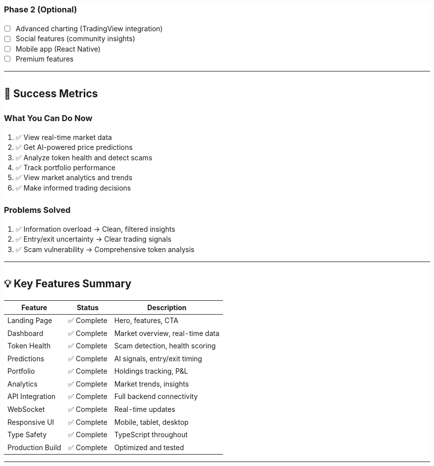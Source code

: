 ### **Phase 2 (Optional)**
- [ ] Advanced charting (TradingView integration)
- [ ] Social features (community insights)
- [ ] Mobile app (React Native)
- [ ] Premium features

---

## 🎉 Success Metrics

### **What You Can Do Now**
1. ✅ View real-time market data
2. ✅ Get AI-powered price predictions
3. ✅ Analyze token health and detect scams
4. ✅ Track portfolio performance
5. ✅ View market analytics and trends
6. ✅ Make informed trading decisions

### **Problems Solved**
1. ✅ Information overload → Clean, filtered insights
2. ✅ Entry/exit uncertainty → Clear trading signals
3. ✅ Scam vulnerability → Comprehensive token analysis

---

## 💡 Key Features Summary

| Feature | Status | Description |
|---------|--------|-------------|
| Landing Page | ✅ Complete | Hero, features, CTA |
| Dashboard | ✅ Complete | Market overview, real-time data |
| Token Health | ✅ Complete | Scam detection, health scoring |
| Predictions | ✅ Complete | AI signals, entry/exit timing |
| Portfolio | ✅ Complete | Holdings tracking, P&L |
| Analytics | ✅ Complete | Market trends, insights |
| API Integration | ✅ Complete | Full backend connectivity |
| WebSocket | ✅ Complete | Real-time updates |
| Responsive UI | ✅ Complete | Mobile, tablet, desktop |
| Type Safety | ✅ Complete | TypeScript throughout |
| Production Build | ✅ Complete | Optimized and tested |

---
